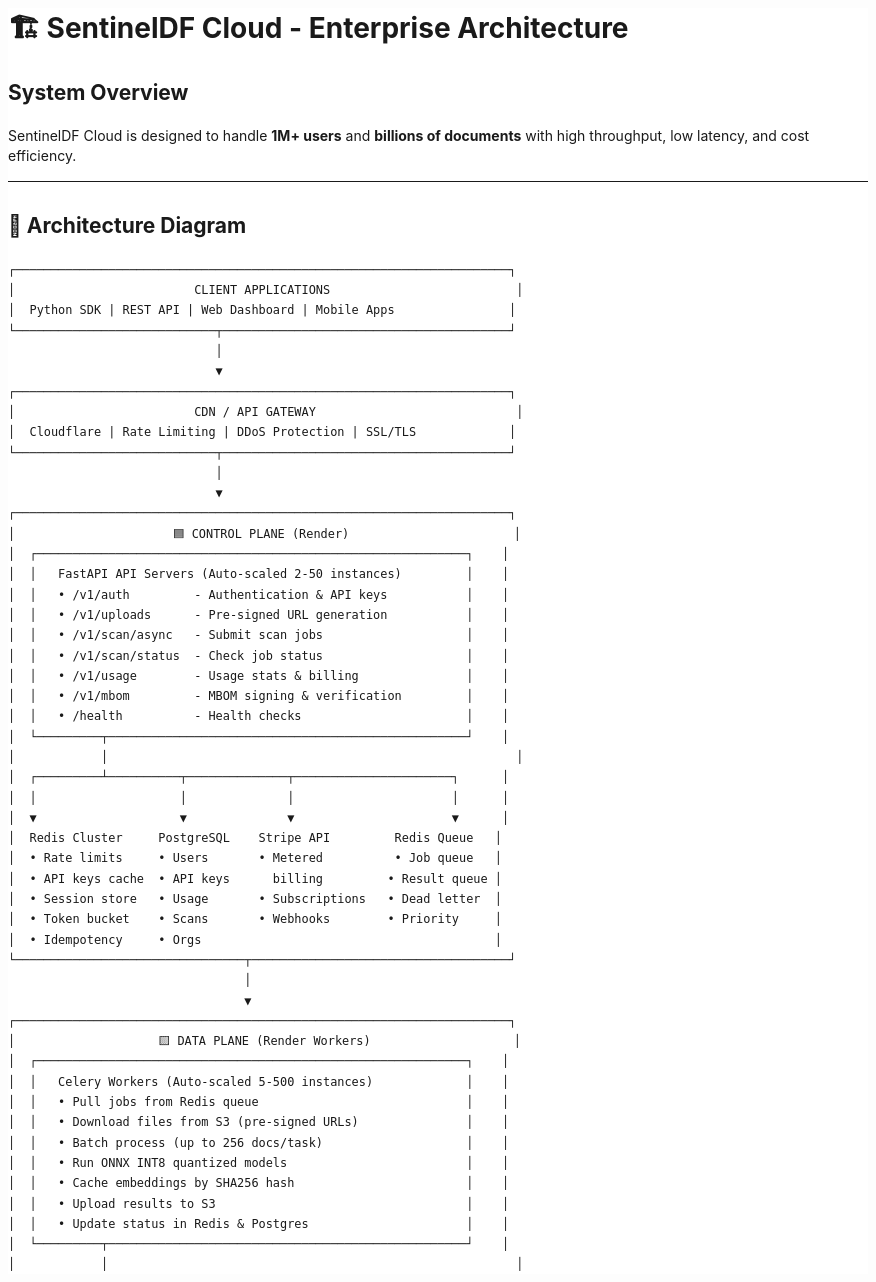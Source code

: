 # 🏗️ SentinelDF Cloud - Enterprise Architecture

## System Overview

SentinelDF Cloud is designed to handle **1M+ users** and **billions of documents** with high throughput, low latency, and cost efficiency.

---

## 🎯 Architecture Diagram

```
┌─────────────────────────────────────────────────────────────────────┐
│                         CLIENT APPLICATIONS                          │
│  Python SDK | REST API | Web Dashboard | Mobile Apps                │
└────────────────────────────┬────────────────────────────────────────┘
                             │
                             ▼
┌─────────────────────────────────────────────────────────────────────┐
│                         CDN / API GATEWAY                            │
│  Cloudflare | Rate Limiting | DDoS Protection | SSL/TLS             │
└────────────────────────────┬────────────────────────────────────────┘
                             │
                             ▼
┌─────────────────────────────────────────────────────────────────────┐
│                      🟦 CONTROL PLANE (Render)                       │
│  ┌────────────────────────────────────────────────────────────┐    │
│  │   FastAPI API Servers (Auto-scaled 2-50 instances)         │    │
│  │   • /v1/auth         - Authentication & API keys           │    │
│  │   • /v1/uploads      - Pre-signed URL generation           │    │
│  │   • /v1/scan/async   - Submit scan jobs                    │    │
│  │   • /v1/scan/status  - Check job status                    │    │
│  │   • /v1/usage        - Usage stats & billing               │    │
│  │   • /v1/mbom         - MBOM signing & verification         │    │
│  │   • /health          - Health checks                       │    │
│  └─────────┬──────────────────────────────────────────────────┘    │
│            │                                                         │
│  ┌─────────┴──────────┬──────────────┬──────────────────────┐      │
│  │                    │              │                      │      │
│  ▼                    ▼              ▼                      ▼      │
│  Redis Cluster     PostgreSQL    Stripe API         Redis Queue   │
│  • Rate limits     • Users       • Metered          • Job queue   │
│  • API keys cache  • API keys      billing         • Result queue │
│  • Session store   • Usage       • Subscriptions   • Dead letter  │
│  • Token bucket    • Scans       • Webhooks        • Priority     │
│  • Idempotency     • Orgs                                         │
└────────────────────────────────┬────────────────────────────────────┘
                                 │
                                 ▼
┌─────────────────────────────────────────────────────────────────────┐
│                    🟨 DATA PLANE (Render Workers)                    │
│  ┌────────────────────────────────────────────────────────────┐    │
│  │   Celery Workers (Auto-scaled 5-500 instances)             │    │
│  │   • Pull jobs from Redis queue                             │    │
│  │   • Download files from S3 (pre-signed URLs)               │    │
│  │   • Batch process (up to 256 docs/task)                    │    │
│  │   • Run ONNX INT8 quantized models                         │    │
│  │   • Cache embeddings by SHA256 hash                        │    │
│  │   • Upload results to S3                                   │    │
│  │   • Update status in Redis & Postgres                      │    │
│  └─────────┬──────────────────────────────────────────────────┘    │
│            │                                                         │
```
